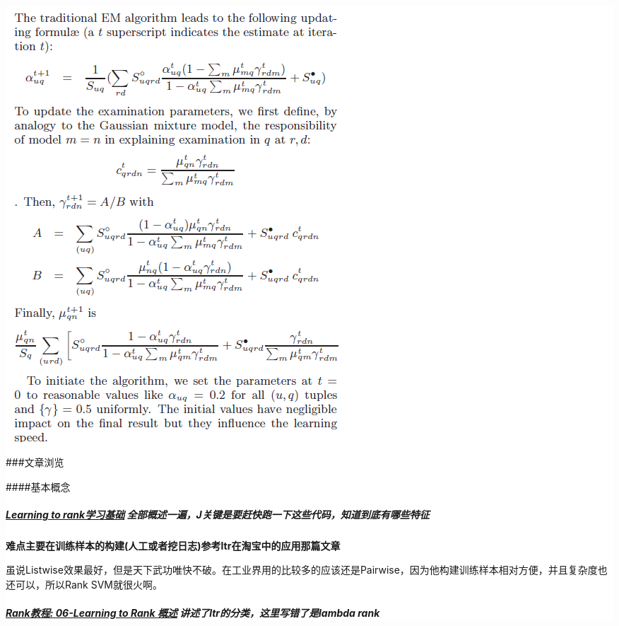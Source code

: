 ![](picture/ubm-intent.png)


###文章浏览

####基本概念

##### [Learning to rank学习基础](http://kubicode.me/2016/02/15/Machine%20Learning/Learning-To-Rank-Base-Knowledge/#%E6%97%A5%E5%BF%97%E6%8A%BD%E5%8F%96 ) 全部概述一遍，J关键是要赶快跑一下这些代码，知道到底有哪些特征

**难点主要在训练样本的构建(人工或者挖日志)参考ltr在淘宝中的应用那篇文章**

虽说Listwise效果最好，但是天下武功唯快不破。在工业界用的比较多的应该还是Pairwise，因为他构建训练样本相对方便，并且复杂度也还可以，所以Rank SVM就很火啊。

##### [Rank教程: 06-Learning to Rank 概述](http://www.bdpt.net/cn/2018/11/20/rank%E6%95%99%E7%A8%8B-06-learning-to-rank-%E6%A6%82%E8%BF%B0/ ) 讲述了ltr的分类，这里写错了是lambda rank
